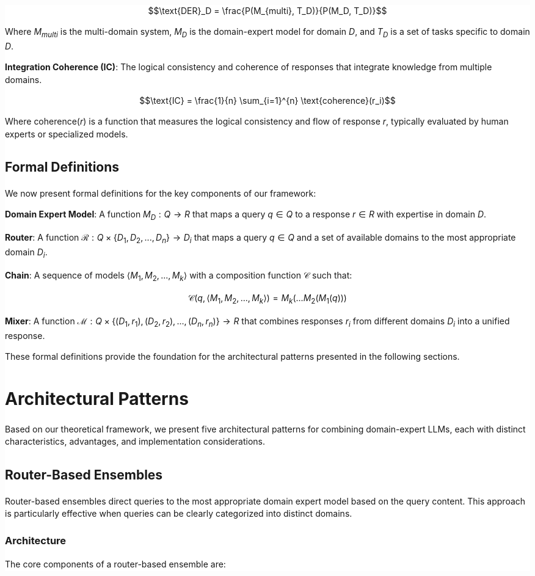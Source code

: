 $$\text{DER}_D = \frac{P(M_{multi}, T_D)}{P(M_D, T_D)}$$

Where $M_{multi}$ is the multi-domain system, $M_D$ is the domain-expert
model for domain $D$, and $T_D$ is a set of tasks specific to domain
$D$.

**Integration Coherence (IC)**: The logical consistency and coherence of
responses that integrate knowledge from multiple domains.

$$\text{IC} = \frac{1}{n} \sum_{i=1}^{n} \text{coherence}(r_i)$$

Where $\text{coherence}(r)$ is a function that measures the logical
consistency and flow of response $r$, typically evaluated by human
experts or specialized models.

## Formal Definitions

We now present formal definitions for the key components of our
framework:

**Domain Expert Model**: A function $M_D: Q \rightarrow R$ that maps a
query $q \in Q$ to a response $r \in R$ with expertise in domain $D$.

**Router**: A function
$\mathcal{R}: Q \times \{D_1, D_2, ..., D_n\} \rightarrow D_i$ that maps
a query $q \in Q$ and a set of available domains to the most appropriate
domain $D_i$.

**Chain**: A sequence of models $\langle M_1, M_2, ..., M_k \rangle$
with a composition function $\mathcal{C}$ such that:

$$\mathcal{C}(q, \langle M_1, M_2, ..., M_k \rangle) = M_k(...M_2(M_1(q)))$$

**Mixer**: A function
$\mathcal{M}: Q \times \{(D_1, r_1), (D_2, r_2), ..., (D_n, r_n)\} \rightarrow R$
that combines responses $r_i$ from different domains $D_i$ into a
unified response.

These formal definitions provide the foundation for the architectural
patterns presented in the following sections.

# Architectural Patterns

Based on our theoretical framework, we present five architectural patterns for combining domain-expert LLMs, each with distinct characteristics, advantages, and implementation considerations.

## Router-Based Ensembles

Router-based ensembles direct queries to the most appropriate domain expert model based on the query content. This approach is particularly effective when queries can be clearly categorized into distinct domains.

### Architecture

The core components of a router-based ensemble are:
